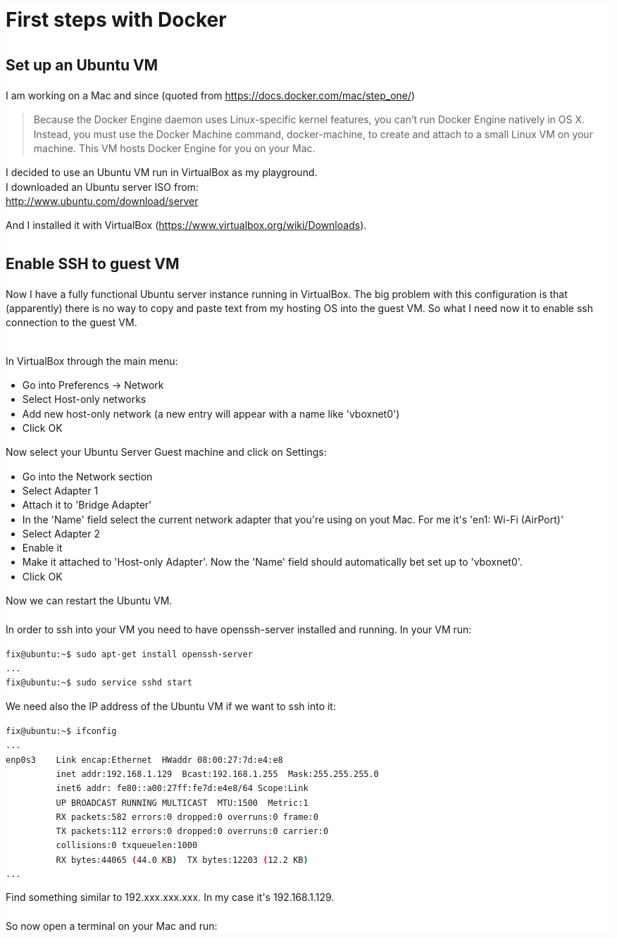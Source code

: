 First steps with Docker
=======================

## Set up an Ubuntu VM
I am working on a Mac and since (quoted from https://docs.docker.com/mac/step_one/)
> Because the Docker Engine daemon uses Linux-specific kernel features, you can’t run Docker Engine natively in OS X. Instead, you must use the Docker Machine command, docker-machine, to create and attach to a small Linux VM on your machine. This VM hosts Docker Engine for you on your Mac.  

I decided to use an Ubuntu VM run in VirtualBox as my playground.  
I downloaded an Ubuntu server ISO from:  
http://www.ubuntu.com/download/server

And I installed it with VirtualBox (https://www.virtualbox.org/wiki/Downloads).  

## Enable SSH to guest VM  
Now I have a fully functional Ubuntu server instance running in VirtualBox. The big problem with this configuration is that (apparently) there is no way to copy and paste text from my hosting OS into the guest VM. So what I need now it to enable ssh connection to the guest VM.  
<br/>

In VirtualBox through the main menu:  
* Go into Preferencs -> Network  
* Select Host-only networks  
* Add new host-only network (a new entry will appear with a name like 'vboxnet0')  
* Click OK  

Now select your Ubuntu Server Guest machine and click on Settings:  
* Go into the Network section  
* Select Adapter 1  
* Attach it to 'Bridge Adapter'  
* In the 'Name' field select the current network adapter that you're using on yout Mac. For me it's 'en1: Wi-Fi (AirPort)'  
* Select Adapter 2  
* Enable it  
* Make it attached to 'Host-only Adapter'. Now the 'Name' field should automatically bet set up to 'vboxnet0'.    
* Click OK  

Now we can restart the Ubuntu VM.    
<br/>
In order to ssh into your VM you need to have openssh-server installed and running. In your VM run:  
```bash
fix@ubuntu:~$ sudo apt-get install openssh-server
...
fix@ubuntu:~$ sudo service sshd start
```
We need also the IP address of the Ubuntu VM if we want to ssh into it:  
```bash
fix@ubuntu:~$ ifconfig
...
enp0s3    Link encap:Ethernet  HWaddr 08:00:27:7d:e4:e8  
          inet addr:192.168.1.129  Bcast:192.168.1.255  Mask:255.255.255.0
          inet6 addr: fe80::a00:27ff:fe7d:e4e8/64 Scope:Link
          UP BROADCAST RUNNING MULTICAST  MTU:1500  Metric:1
          RX packets:582 errors:0 dropped:0 overruns:0 frame:0
          TX packets:112 errors:0 dropped:0 overruns:0 carrier:0
          collisions:0 txqueuelen:1000 
          RX bytes:44065 (44.0 KB)  TX bytes:12203 (12.2 KB)
...
```
Find something similar to 192.xxx.xxx.xxx. In my case it's 192.168.1.129.  
<br/>
So now open a terminal on your Mac and run:  
```bash
```